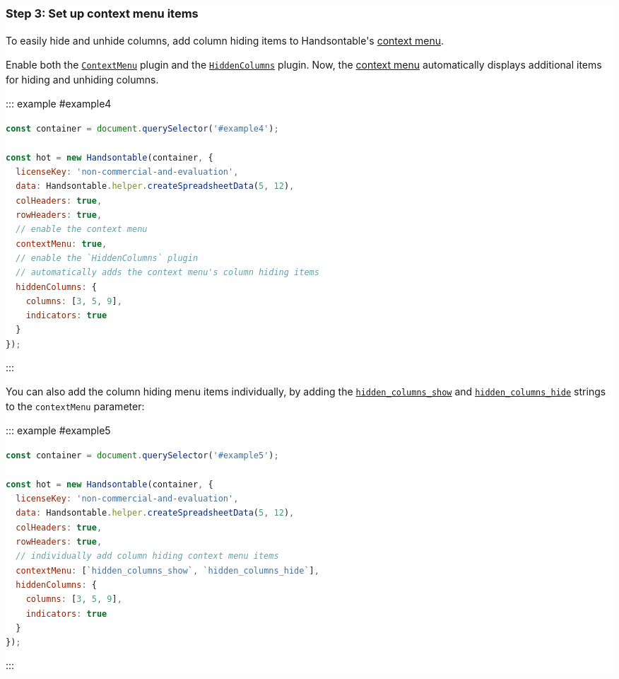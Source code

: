 ### Step 3: Set up context menu items

To easily hide and unhide columns, add column hiding items to Handsontable's [context menu](@/guides/accessories-and-menus/context-menu.md).

Enable both the [`ContextMenu`](@/api/contextMenu.md) plugin and the [`HiddenColumns`](@/api/hiddenColumns.md) plugin. Now, the [context menu](@/guides/accessories-and-menus/context-menu.md) automatically displays additional items for hiding and unhiding columns.

::: example #example4
```js
const container = document.querySelector('#example4');

const hot = new Handsontable(container, {
  licenseKey: 'non-commercial-and-evaluation',
  data: Handsontable.helper.createSpreadsheetData(5, 12),
  colHeaders: true,
  rowHeaders: true,
  // enable the context menu
  contextMenu: true,
  // enable the `HiddenColumns` plugin
  // automatically adds the context menu's column hiding items
  hiddenColumns: {
    columns: [3, 5, 9],
    indicators: true
  }
});
```
:::

You can also add the column hiding menu items individually, by adding the [`hidden_columns_show`](@/guides/accessories-and-menus/context-menu.md#context-menu-with-specific-options) and [`hidden_columns_hide`](@/guides/accessories-and-menus/context-menu.md#context-menu-with-specific-options) strings to the `contextMenu` parameter:

::: example #example5
```js
const container = document.querySelector('#example5');

const hot = new Handsontable(container, {
  licenseKey: 'non-commercial-and-evaluation',
  data: Handsontable.helper.createSpreadsheetData(5, 12),
  colHeaders: true,
  rowHeaders: true,
  // individually add column hiding context menu items
  contextMenu: [`hidden_columns_show`, `hidden_columns_hide`],
  hiddenColumns: {
    columns: [3, 5, 9],
    indicators: true
  }
});
```
:::
